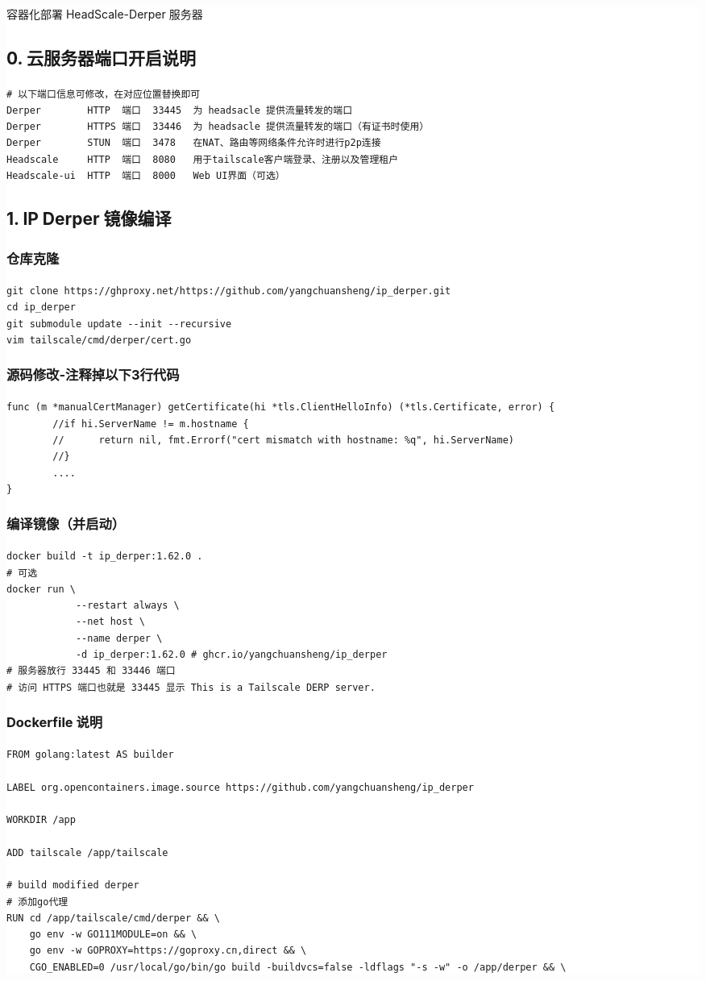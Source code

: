 容器化部署 HeadScale-Derper 服务器

## 0. 云服务器端口开启说明
```shell
# 以下端口信息可修改，在对应位置替换即可
Derper        HTTP  端口  33445  为 headsacle 提供流量转发的端口
Derper        HTTPS 端口  33446  为 headsacle 提供流量转发的端口（有证书时使用）
Derper        STUN  端口  3478   在NAT、路由等网络条件允许时进行p2p连接
Headscale     HTTP  端口  8080   用于tailscale客户端登录、注册以及管理租户
Headscale-ui  HTTP  端口  8000   Web UI界面（可选）
```

## 1. IP Derper 镜像编译
### 仓库克隆

```shell
git clone https://ghproxy.net/https://github.com/yangchuansheng/ip_derper.git
cd ip_derper
git submodule update --init --recursive
vim tailscale/cmd/derper/cert.go
```

### 源码修改-注释掉以下3行代码

```shell
func (m *manualCertManager) getCertificate(hi *tls.ClientHelloInfo) (*tls.Certificate, error) {
        //if hi.ServerName != m.hostname {
        //      return nil, fmt.Errorf("cert mismatch with hostname: %q", hi.ServerName)
        //}
        ....
}
```

### 编译镜像（并启动）

```shell
docker build -t ip_derper:1.62.0 .
# 可选
docker run \
            --restart always \
            --net host \
            --name derper \
            -d ip_derper:1.62.0 # ghcr.io/yangchuansheng/ip_derper
# 服务器放行 33445 和 33446 端口
# 访问 HTTPS 端口也就是 33445 显示 This is a Tailscale DERP server.
```

### Dockerfile 说明

```shell
FROM golang:latest AS builder
 
LABEL org.opencontainers.image.source https://github.com/yangchuansheng/ip_derper
 
WORKDIR /app
 
ADD tailscale /app/tailscale
 
# build modified derper
# 添加go代理
RUN cd /app/tailscale/cmd/derper && \
    go env -w GO111MODULE=on && \
    go env -w GOPROXY=https://goproxy.cn,direct && \
    CGO_ENABLED=0 /usr/local/go/bin/go build -buildvcs=false -ldflags "-s -w" -o /app/derper && \
```